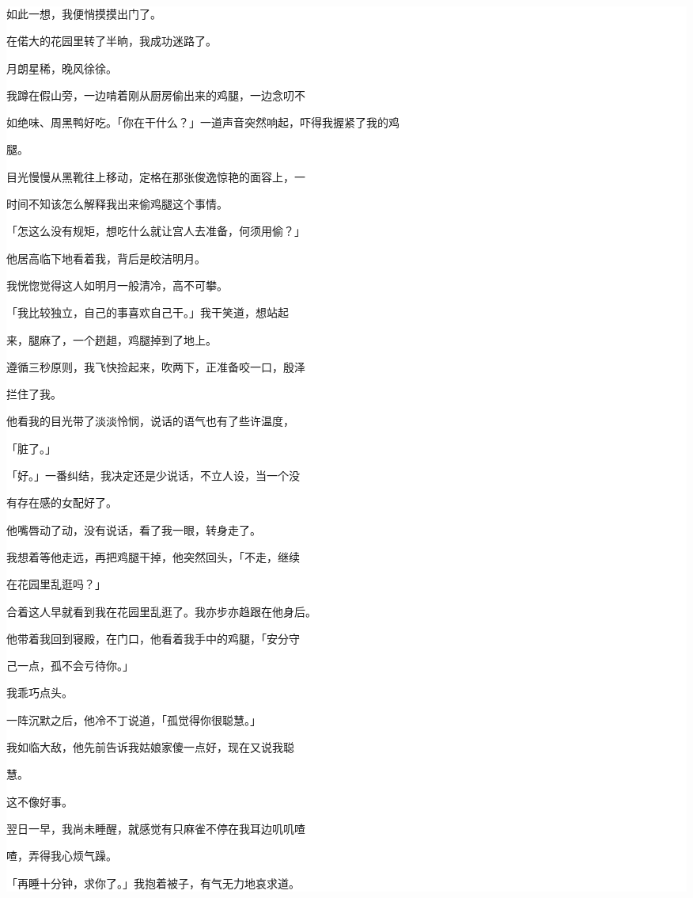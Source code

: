 如此一想，我便悄摸摸出门了。

在偌大的花园里转了半晌，我成功迷路了。

月朗星稀，晚风徐徐。

我蹲在假山旁，一边啃着刚从厨房偷出来的鸡腿，一边念叨不

如绝味、周黑鸭好吃。「你在干什么？」一道声音突然响起，吓得我握紧了我的鸡

腿。

目光慢慢从黑靴往上移动，定格在那张俊逸惊艳的面容上，一

时间不知该怎么解释我出来偷鸡腿这个事情。

「怎这么没有规矩，想吃什么就让宫人去准备，何须用偷？」

他居高临下地看着我，背后是皎洁明月。

我恍惚觉得这人如明月一般清冷，高不可攀。

「我比较独立，自己的事喜欢自己干。」我干笑道，想站起

来，腿麻了，一个趔趄，鸡腿掉到了地上。

遵循三秒原则，我飞快捡起来，吹两下，正准备咬一口，殷泽

拦住了我。

他看我的目光带了淡淡怜悯，说话的语气也有了些许温度，

「脏了。」

「好。」一番纠结，我决定还是少说话，不立人设，当一个没

有存在感的女配好了。

他嘴唇动了动，没有说话，看了我一眼，转身走了。

我想着等他走远，再把鸡腿干掉，他突然回头，「不走，继续

在花园里乱逛吗？」

合着这人早就看到我在花园里乱逛了。我亦步亦趋跟在他身后。

他带着我回到寝殿，在门口，他看着我手中的鸡腿，「安分守

己一点，孤不会亏待你。」

我乖巧点头。

一阵沉默之后，他冷不丁说道，「孤觉得你很聪慧。」

我如临大敌，他先前告诉我姑娘家傻一点好，现在又说我聪

慧。

这不像好事。

翌日一早，我尚未睡醒，就感觉有只麻雀不停在我耳边叽叽喳

喳，弄得我心烦气躁。

「再睡十分钟，求你了。」我抱着被子，有气无力地哀求道。
